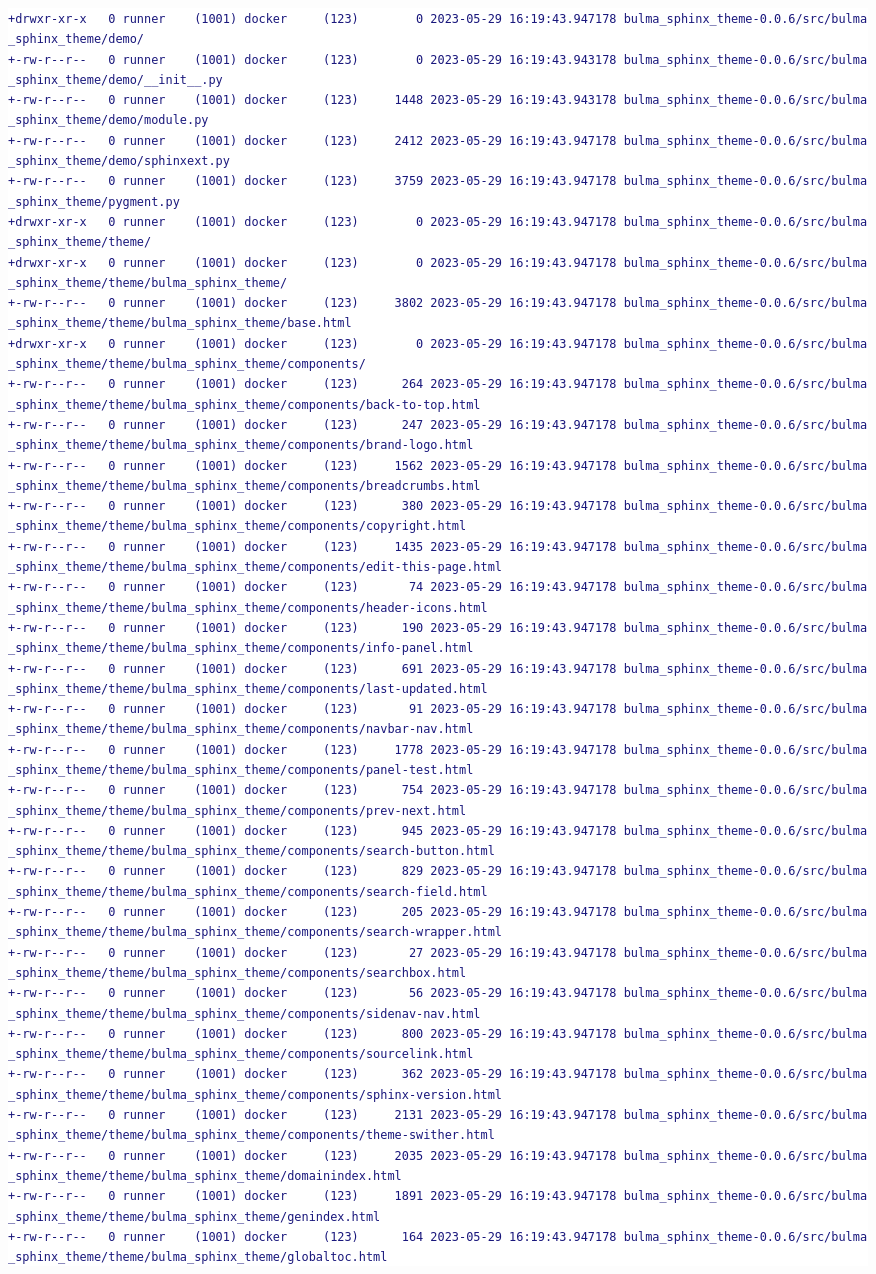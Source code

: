 ```diff
+drwxr-xr-x   0 runner    (1001) docker     (123)        0 2023-05-29 16:19:43.947178 bulma_sphinx_theme-0.0.6/src/bulma_sphinx_theme/demo/
+-rw-r--r--   0 runner    (1001) docker     (123)        0 2023-05-29 16:19:43.943178 bulma_sphinx_theme-0.0.6/src/bulma_sphinx_theme/demo/__init__.py
+-rw-r--r--   0 runner    (1001) docker     (123)     1448 2023-05-29 16:19:43.943178 bulma_sphinx_theme-0.0.6/src/bulma_sphinx_theme/demo/module.py
+-rw-r--r--   0 runner    (1001) docker     (123)     2412 2023-05-29 16:19:43.947178 bulma_sphinx_theme-0.0.6/src/bulma_sphinx_theme/demo/sphinxext.py
+-rw-r--r--   0 runner    (1001) docker     (123)     3759 2023-05-29 16:19:43.947178 bulma_sphinx_theme-0.0.6/src/bulma_sphinx_theme/pygment.py
+drwxr-xr-x   0 runner    (1001) docker     (123)        0 2023-05-29 16:19:43.947178 bulma_sphinx_theme-0.0.6/src/bulma_sphinx_theme/theme/
+drwxr-xr-x   0 runner    (1001) docker     (123)        0 2023-05-29 16:19:43.947178 bulma_sphinx_theme-0.0.6/src/bulma_sphinx_theme/theme/bulma_sphinx_theme/
+-rw-r--r--   0 runner    (1001) docker     (123)     3802 2023-05-29 16:19:43.947178 bulma_sphinx_theme-0.0.6/src/bulma_sphinx_theme/theme/bulma_sphinx_theme/base.html
+drwxr-xr-x   0 runner    (1001) docker     (123)        0 2023-05-29 16:19:43.947178 bulma_sphinx_theme-0.0.6/src/bulma_sphinx_theme/theme/bulma_sphinx_theme/components/
+-rw-r--r--   0 runner    (1001) docker     (123)      264 2023-05-29 16:19:43.947178 bulma_sphinx_theme-0.0.6/src/bulma_sphinx_theme/theme/bulma_sphinx_theme/components/back-to-top.html
+-rw-r--r--   0 runner    (1001) docker     (123)      247 2023-05-29 16:19:43.947178 bulma_sphinx_theme-0.0.6/src/bulma_sphinx_theme/theme/bulma_sphinx_theme/components/brand-logo.html
+-rw-r--r--   0 runner    (1001) docker     (123)     1562 2023-05-29 16:19:43.947178 bulma_sphinx_theme-0.0.6/src/bulma_sphinx_theme/theme/bulma_sphinx_theme/components/breadcrumbs.html
+-rw-r--r--   0 runner    (1001) docker     (123)      380 2023-05-29 16:19:43.947178 bulma_sphinx_theme-0.0.6/src/bulma_sphinx_theme/theme/bulma_sphinx_theme/components/copyright.html
+-rw-r--r--   0 runner    (1001) docker     (123)     1435 2023-05-29 16:19:43.947178 bulma_sphinx_theme-0.0.6/src/bulma_sphinx_theme/theme/bulma_sphinx_theme/components/edit-this-page.html
+-rw-r--r--   0 runner    (1001) docker     (123)       74 2023-05-29 16:19:43.947178 bulma_sphinx_theme-0.0.6/src/bulma_sphinx_theme/theme/bulma_sphinx_theme/components/header-icons.html
+-rw-r--r--   0 runner    (1001) docker     (123)      190 2023-05-29 16:19:43.947178 bulma_sphinx_theme-0.0.6/src/bulma_sphinx_theme/theme/bulma_sphinx_theme/components/info-panel.html
+-rw-r--r--   0 runner    (1001) docker     (123)      691 2023-05-29 16:19:43.947178 bulma_sphinx_theme-0.0.6/src/bulma_sphinx_theme/theme/bulma_sphinx_theme/components/last-updated.html
+-rw-r--r--   0 runner    (1001) docker     (123)       91 2023-05-29 16:19:43.947178 bulma_sphinx_theme-0.0.6/src/bulma_sphinx_theme/theme/bulma_sphinx_theme/components/navbar-nav.html
+-rw-r--r--   0 runner    (1001) docker     (123)     1778 2023-05-29 16:19:43.947178 bulma_sphinx_theme-0.0.6/src/bulma_sphinx_theme/theme/bulma_sphinx_theme/components/panel-test.html
+-rw-r--r--   0 runner    (1001) docker     (123)      754 2023-05-29 16:19:43.947178 bulma_sphinx_theme-0.0.6/src/bulma_sphinx_theme/theme/bulma_sphinx_theme/components/prev-next.html
+-rw-r--r--   0 runner    (1001) docker     (123)      945 2023-05-29 16:19:43.947178 bulma_sphinx_theme-0.0.6/src/bulma_sphinx_theme/theme/bulma_sphinx_theme/components/search-button.html
+-rw-r--r--   0 runner    (1001) docker     (123)      829 2023-05-29 16:19:43.947178 bulma_sphinx_theme-0.0.6/src/bulma_sphinx_theme/theme/bulma_sphinx_theme/components/search-field.html
+-rw-r--r--   0 runner    (1001) docker     (123)      205 2023-05-29 16:19:43.947178 bulma_sphinx_theme-0.0.6/src/bulma_sphinx_theme/theme/bulma_sphinx_theme/components/search-wrapper.html
+-rw-r--r--   0 runner    (1001) docker     (123)       27 2023-05-29 16:19:43.947178 bulma_sphinx_theme-0.0.6/src/bulma_sphinx_theme/theme/bulma_sphinx_theme/components/searchbox.html
+-rw-r--r--   0 runner    (1001) docker     (123)       56 2023-05-29 16:19:43.947178 bulma_sphinx_theme-0.0.6/src/bulma_sphinx_theme/theme/bulma_sphinx_theme/components/sidenav-nav.html
+-rw-r--r--   0 runner    (1001) docker     (123)      800 2023-05-29 16:19:43.947178 bulma_sphinx_theme-0.0.6/src/bulma_sphinx_theme/theme/bulma_sphinx_theme/components/sourcelink.html
+-rw-r--r--   0 runner    (1001) docker     (123)      362 2023-05-29 16:19:43.947178 bulma_sphinx_theme-0.0.6/src/bulma_sphinx_theme/theme/bulma_sphinx_theme/components/sphinx-version.html
+-rw-r--r--   0 runner    (1001) docker     (123)     2131 2023-05-29 16:19:43.947178 bulma_sphinx_theme-0.0.6/src/bulma_sphinx_theme/theme/bulma_sphinx_theme/components/theme-swither.html
+-rw-r--r--   0 runner    (1001) docker     (123)     2035 2023-05-29 16:19:43.947178 bulma_sphinx_theme-0.0.6/src/bulma_sphinx_theme/theme/bulma_sphinx_theme/domainindex.html
+-rw-r--r--   0 runner    (1001) docker     (123)     1891 2023-05-29 16:19:43.947178 bulma_sphinx_theme-0.0.6/src/bulma_sphinx_theme/theme/bulma_sphinx_theme/genindex.html
+-rw-r--r--   0 runner    (1001) docker     (123)      164 2023-05-29 16:19:43.947178 bulma_sphinx_theme-0.0.6/src/bulma_sphinx_theme/theme/bulma_sphinx_theme/globaltoc.html
```